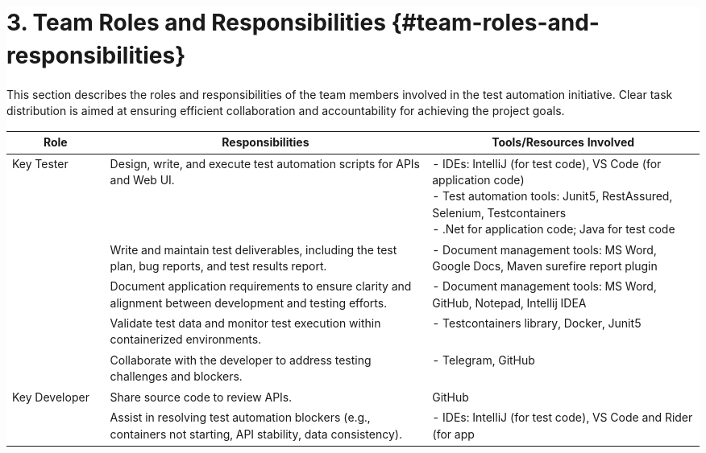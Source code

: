 # 3. Team Roles and Responsibilities {#team-roles-and-responsibilities}

This section describes the roles and responsibilities of the team
members involved in the test automation initiative. Clear task
distribution is aimed at ensuring efficient collaboration and
accountability for achieving the project goals.

<table>
<colgroup>
<col style="width: 14%" />
<col style="width: 46%" />
<col style="width: 39%" />
</colgroup>
<thead>
<tr class="header">
<th>Role</th>
<th>Responsibilities</th>
<th>Tools/Resources Involved</th>
</tr>
</thead>
<tbody>
<tr class="odd">
<td rowspan="5">Key Tester</td>
<td>Design, write, and execute test automation scripts for APIs and Web
UI.</td>
<td>- IDEs: IntelliJ (for test code), VS Code (for application
code)<br />
- Test automation tools: Junit5, RestAssured, Selenium,
Testcontainers<br />
- .Net for application code; Java for test code</td>
</tr>
<tr class="even">
<td>Write and maintain test deliverables, including the test plan, bug
reports, and test results report.</td>
<td>- Document management tools: MS Word, Google Docs, Maven surefire
report plugin</td>
</tr>
<tr class="odd">
<td>Document application requirements to ensure clarity and alignment
between development and testing efforts.</td>
<td>- Document management tools: MS Word, GitHub, Notepad, Intellij
IDEA</td>
</tr>
<tr class="even">
<td>Validate test data and monitor test execution within containerized
environments.</td>
<td>- Testcontainers library, Docker, Junit5</td>
</tr>
<tr class="odd">
<td>Collaborate with the developer to address testing challenges and
blockers.</td>
<td>- Telegram, GitHub</td>
</tr>
<tr class="even">
<td rowspan="3">Key Developer</td>
<td>Share source code to review APIs.</td>
<td>GitHub</td>
</tr>
<tr class="odd">
<td>Assist in resolving test automation blockers (e.g., containers not
starting, API stability, data consistency).</td>
<td>- IDEs: IntelliJ (for test code), VS Code and Rider (for app